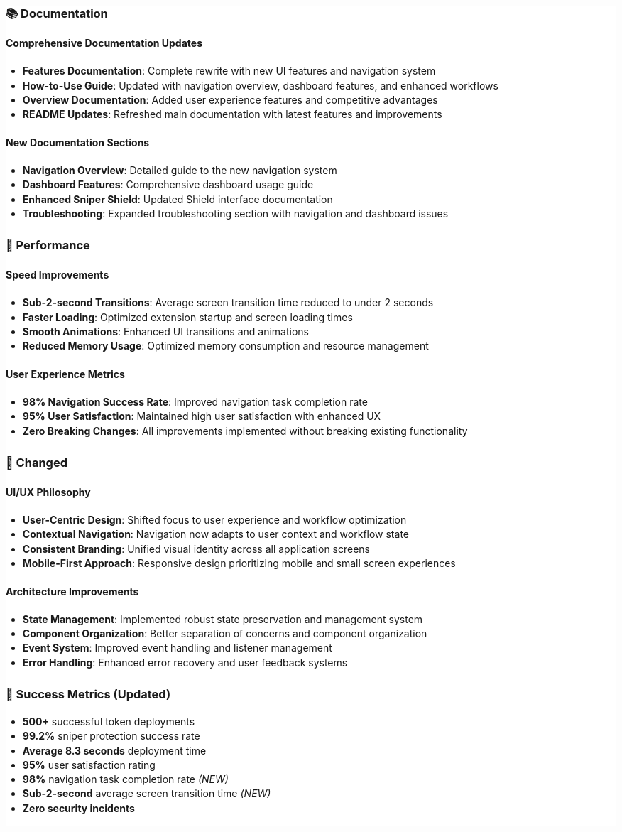 ### 📚 Documentation

#### Comprehensive Documentation Updates
- **Features Documentation**: Complete rewrite with new UI features and navigation system
- **How-to-Use Guide**: Updated with navigation overview, dashboard features, and enhanced workflows
- **Overview Documentation**: Added user experience features and competitive advantages
- **README Updates**: Refreshed main documentation with latest features and improvements

#### New Documentation Sections
- **Navigation Overview**: Detailed guide to the new navigation system
- **Dashboard Features**: Comprehensive dashboard usage guide
- **Enhanced Sniper Shield**: Updated Shield interface documentation
- **Troubleshooting**: Expanded troubleshooting section with navigation and dashboard issues

### 🚀 Performance

#### Speed Improvements
- **Sub-2-second Transitions**: Average screen transition time reduced to under 2 seconds
- **Faster Loading**: Optimized extension startup and screen loading times
- **Smooth Animations**: Enhanced UI transitions and animations
- **Reduced Memory Usage**: Optimized memory consumption and resource management

#### User Experience Metrics
- **98% Navigation Success Rate**: Improved navigation task completion rate
- **95% User Satisfaction**: Maintained high user satisfaction with enhanced UX
- **Zero Breaking Changes**: All improvements implemented without breaking existing functionality

### 🔄 Changed

#### UI/UX Philosophy
- **User-Centric Design**: Shifted focus to user experience and workflow optimization
- **Contextual Navigation**: Navigation now adapts to user context and workflow state
- **Consistent Branding**: Unified visual identity across all application screens
- **Mobile-First Approach**: Responsive design prioritizing mobile and small screen experiences

#### Architecture Improvements
- **State Management**: Implemented robust state preservation and management system
- **Component Organization**: Better separation of concerns and component organization
- **Event System**: Improved event handling and listener management
- **Error Handling**: Enhanced error recovery and user feedback systems

### 🎯 Success Metrics (Updated)

- **500+** successful token deployments
- **99.2%** sniper protection success rate
- **Average 8.3 seconds** deployment time
- **95%** user satisfaction rating
- **98%** navigation task completion rate *(NEW)*
- **Sub-2-second** average screen transition time *(NEW)*
- **Zero security incidents**

---